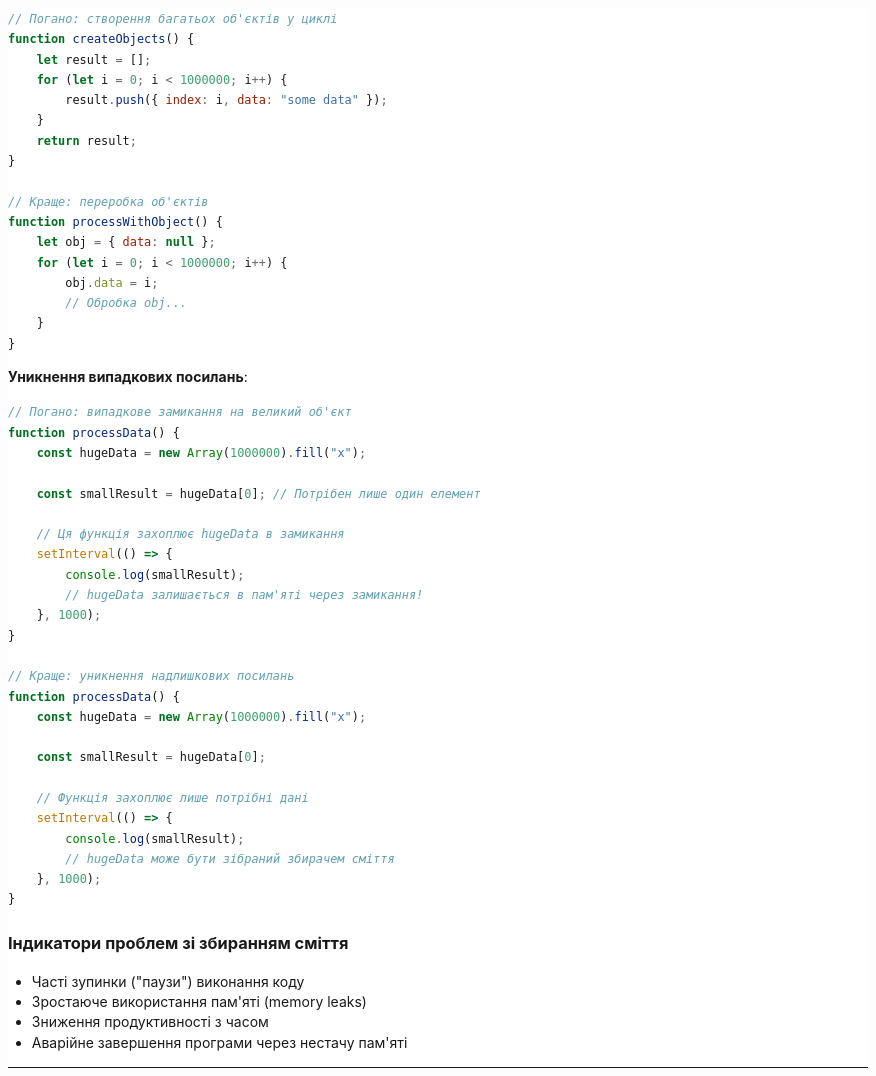 ```javascript
// Погано: створення багатьох об'єктів у циклі
function createObjects() {
    let result = [];
    for (let i = 0; i < 1000000; i++) {
        result.push({ index: i, data: "some data" });
    }
    return result;
}

// Краще: переробка об'єктів
function processWithObject() {
    let obj = { data: null };
    for (let i = 0; i < 1000000; i++) {
        obj.data = i;
        // Обробка obj...
    }
}
```

**Уникнення випадкових посилань**:

```javascript
// Погано: випадкове замикання на великий об'єкт
function processData() {
    const hugeData = new Array(1000000).fill("x");

    const smallResult = hugeData[0]; // Потрібен лише один елемент

    // Ця функція захоплює hugeData в замикання
    setInterval(() => {
        console.log(smallResult);
        // hugeData залишається в пам'яті через замикання!
    }, 1000);
}

// Краще: уникнення надлишкових посилань
function processData() {
    const hugeData = new Array(1000000).fill("x");

    const smallResult = hugeData[0];

    // Функція захоплює лише потрібні дані
    setInterval(() => {
        console.log(smallResult);
        // hugeData може бути зібраний збирачем сміття
    }, 1000);
}
```

### Індикатори проблем зі збиранням сміття

-   Часті зупинки ("паузи") виконання коду
-   Зростаюче використання пам'яті (memory leaks)
-   Зниження продуктивності з часом
-   Аварійне завершення програми через нестачу пам'яті

---